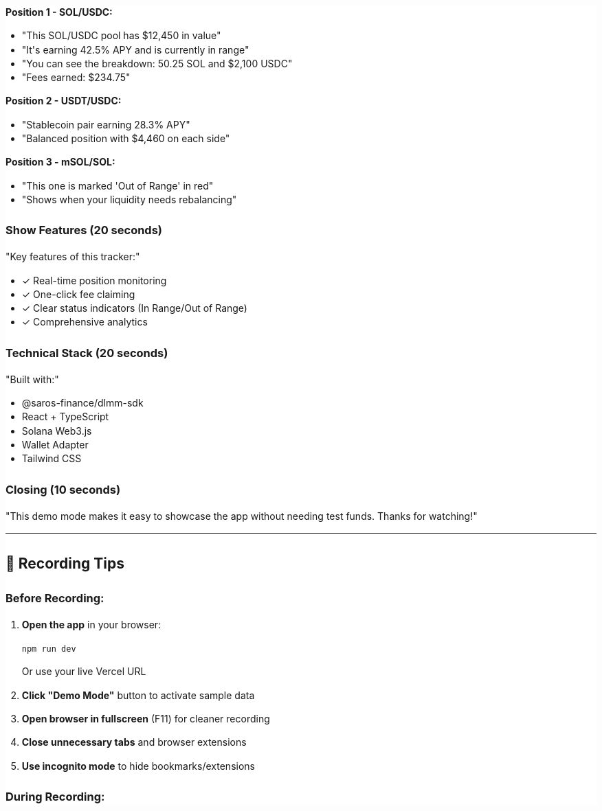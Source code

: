 **Position 1 - SOL/USDC:**
- "This SOL/USDC pool has $12,450 in value"
- "It's earning 42.5% APY and is currently in range"
- "You can see the breakdown: 50.25 SOL and $2,100 USDC"
- "Fees earned: $234.75"

**Position 2 - USDT/USDC:**
- "Stablecoin pair earning 28.3% APY"
- "Balanced position with $4,460 on each side"

**Position 3 - mSOL/SOL:**
- "This one is marked 'Out of Range' in red"
- "Shows when your liquidity needs rebalancing"

### Show Features (20 seconds)
"Key features of this tracker:"
- ✓ Real-time position monitoring
- ✓ One-click fee claiming
- ✓ Clear status indicators (In Range/Out of Range)
- ✓ Comprehensive analytics

### Technical Stack (20 seconds)
"Built with:"
- @saros-finance/dlmm-sdk
- React + TypeScript
- Solana Web3.js
- Wallet Adapter
- Tailwind CSS

### Closing (10 seconds)
"This demo mode makes it easy to showcase the app without needing test funds. Thanks for watching!"

---

## 🎥 Recording Tips

### Before Recording:

1. **Open the app** in your browser:
   ```
   npm run dev
   ```
   Or use your live Vercel URL

2. **Click "Demo Mode"** button to activate sample data

3. **Open browser in fullscreen** (F11) for cleaner recording

4. **Close unnecessary tabs** and browser extensions

5. **Use incognito mode** to hide bookmarks/extensions

### During Recording:

